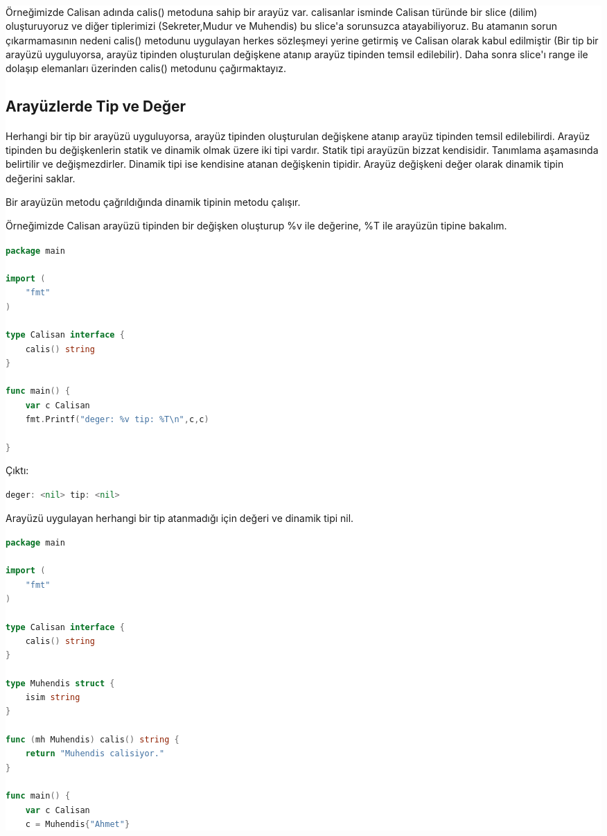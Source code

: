 Örneğimizde Calisan adında calis() metoduna sahip bir arayüz var. calisanlar isminde Calisan türünde bir slice (dilim) oluşturuyoruz ve diğer tiplerimizi (Sekreter,Mudur ve Muhendis) bu slice'a sorunsuzca atayabiliyoruz. Bu atamanın sorun çıkarmamasının nedeni calis() metodunu uygulayan herkes sözleşmeyi yerine getirmiş ve Calisan olarak kabul edilmiştir (Bir tip bir arayüzü uyguluyorsa, arayüz tipinden oluşturulan değişkene atanıp arayüz tipinden temsil edilebilir). Daha sonra slice'ı range ile dolaşıp elemanları üzerinden calis() metodunu çağırmaktayız.

## Arayüzlerde Tip ve Değer

Herhangi bir tip bir arayüzü uyguluyorsa, arayüz tipinden oluşturulan değişkene atanıp arayüz tipinden temsil edilebilirdi. Arayüz tipinden bu değişkenlerin statik ve dinamik olmak üzere iki tipi vardır. Statik tipi arayüzün bizzat kendisidir. Tanımlama aşamasında belirtilir ve değişmezdirler. Dinamik tipi ise kendisine atanan değişkenin tipidir. Arayüz değişkeni değer olarak dinamik tipin değerini saklar.


Bir arayüzün metodu çağrıldığında dinamik tipinin metodu çalışır.


Örneğimizde Calisan arayüzü tipinden bir değişken oluşturup %v ile değerine, %T ile arayüzün tipine bakalım. 
```go
package main

import (
	"fmt"
)

type Calisan interface {
	calis() string
}

func main() {
    var c Calisan
    fmt.Printf("deger: %v tip: %T\n",c,c)
	   
}
```
Çıktı:
```go
deger: <nil> tip: <nil>
```

Arayüzü uygulayan herhangi bir tip atanmadığı için değeri ve dinamik tipi nil.

```go
package main

import (
	"fmt"
)

type Calisan interface {
	calis() string
}

type Muhendis struct {
    isim string
}

func (mh Muhendis) calis() string {
	return "Muhendis calisiyor."
}

func main() {
    var c Calisan
    c = Muhendis{"Ahmet"}
```